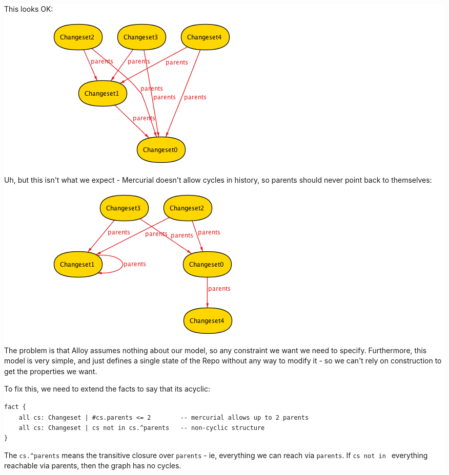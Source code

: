 This looks OK:

![Seems OK](images/v0-0.png)

Uh, but this isn't what we expect - Mercurial doesn't allow cycles in history, so parents should never point back to themselves:

![Unexpected cycles](images/v0-1.png)

The problem is that Alloy assumes nothing about our model, so any constraint we want we need to specify. Furthermore, this model is very simple, and just defines a single state of the Repo without any way to modify it - so we can't rely on construction to get the properties we want.

To fix this, we need to extend the facts to say that its acyclic:
```
fact {
    all cs: Changeset | #cs.parents <= 2        -- mercurial allows up to 2 parents
    all cs: Changeset | cs not in cs.^parents   -- non-cyclic structure
}
```

The `cs.^parents` means the transitive closure over `parents` - ie, everything we can reach via `parents`. If `cs not in ` everything reachable via parents, then the graph has no cycles.

